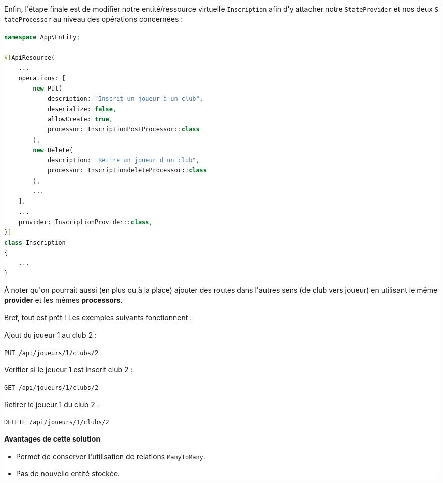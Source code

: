 Enfin, l'étape finale est de modifier notre entité/ressource virtuelle `Inscription` afin d'y attacher notre `StateProvider` et
nos deux `StateProcessor` au niveau des opérations concernées :

```php
namespace App\Entity;

#[ApiResource(
    ...
    operations: [
        new Put(
            description: "Inscrit un joueur à un club",
            deserialize: false,
            allowCreate: true,
            processor: InscriptionPostProcessor::class
        ),
        new Delete(
            description: "Retire un joueur d'un club",
            processor: InscriptiondeleteProcessor::class
        ),
        ...
    ],
    ...
    provider: InscriptionProvider::class,
)]
class Inscription
{
    ...
}
```

À noter qu'on pourrait aussi (en plus ou à la place) ajouter des routes dans l'autres 
sens (de club vers joueur) en utilisant le même **provider** et les mêmes **processors**.

Bref, tout est prêt ! Les exemples suivants fonctionnent :

Ajout du joueur 1 au club 2 :
```
PUT /api/joueurs/1/clubs/2
```

Vérifier si le joueur 1 est inscrit club 2 :
```
GET /api/joueurs/1/clubs/2
```

Retirer le joueur 1 du club 2 :
```
DELETE /api/joueurs/1/clubs/2
```

**Avantages de cette solution**

* Permet de conserver l'utilisation de relations `ManyToMany`.

* Pas de nouvelle entité stockée.
